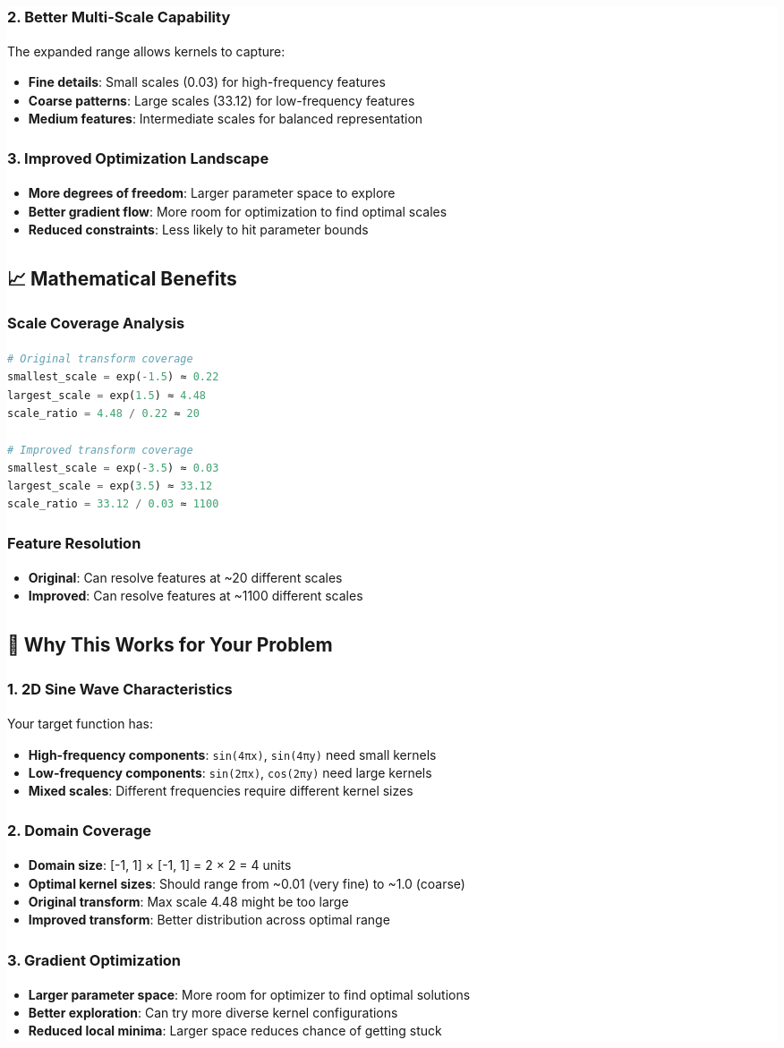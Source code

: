 ### 2. **Better Multi-Scale Capability**
The expanded range allows kernels to capture:
- **Fine details**: Small scales (0.03) for high-frequency features
- **Coarse patterns**: Large scales (33.12) for low-frequency features
- **Medium features**: Intermediate scales for balanced representation

### 3. **Improved Optimization Landscape**
- **More degrees of freedom**: Larger parameter space to explore
- **Better gradient flow**: More room for optimization to find optimal scales
- **Reduced constraints**: Less likely to hit parameter bounds

## 📈 Mathematical Benefits

### Scale Coverage Analysis
```python
# Original transform coverage
smallest_scale = exp(-1.5) ≈ 0.22
largest_scale = exp(1.5) ≈ 4.48
scale_ratio = 4.48 / 0.22 ≈ 20

# Improved transform coverage  
smallest_scale = exp(-3.5) ≈ 0.03
largest_scale = exp(3.5) ≈ 33.12
scale_ratio = 33.12 / 0.03 ≈ 1100
```

### Feature Resolution
- **Original**: Can resolve features at ~20 different scales
- **Improved**: Can resolve features at ~1100 different scales

## 🎯 Why This Works for Your Problem

### 1. **2D Sine Wave Characteristics**
Your target function has:
- **High-frequency components**: `sin(4πx)`, `sin(4πy)` need small kernels
- **Low-frequency components**: `sin(2πx)`, `cos(2πy)` need large kernels
- **Mixed scales**: Different frequencies require different kernel sizes

### 2. **Domain Coverage**
- **Domain size**: [-1, 1] × [-1, 1] = 2 × 2 = 4 units
- **Optimal kernel sizes**: Should range from ~0.01 (very fine) to ~1.0 (coarse)
- **Original transform**: Max scale 4.48 might be too large
- **Improved transform**: Better distribution across optimal range

### 3. **Gradient Optimization**
- **Larger parameter space**: More room for optimizer to find optimal solutions
- **Better exploration**: Can try more diverse kernel configurations
- **Reduced local minima**: Larger space reduces chance of getting stuck
